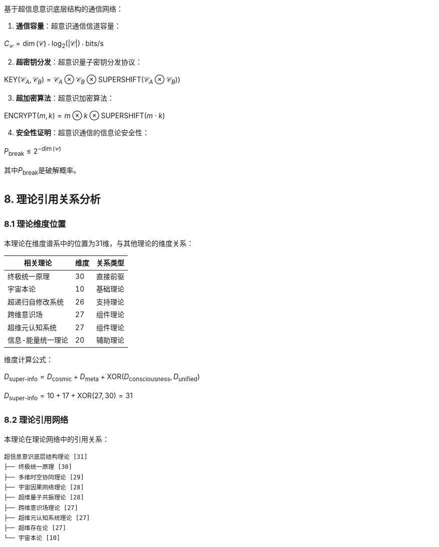 基于超信息意识底层结构的通信网络：

1. **通信容量**：超意识通信信道容量：

$`C_{\mathcal{C}} = \dim(\mathcal{C}) \cdot \log_2(|\mathcal{C}|) \cdot \text{bits/s}`$

2. **超密钥分发**：超意识量子密钥分发协议：

$`\text{KEY}(\mathcal{C}_A, \mathcal{C}_B) = \mathcal{C}_A \otimes \mathcal{C}_B \otimes \text{SUPERSHIFT}(\mathcal{C}_A \otimes \mathcal{C}_B))`$

3. **超加密算法**：超意识加密算法：

$`\text{ENCRYPT}(m, k) = m \otimes k \otimes \text{SUPERSHIFT}(m \cdot k)`$

4. **安全性证明**：超意识通信的信息论安全性：

$`P_{\text{break}} \leq 2^{-\dim(\mathcal{C})}`$

其中$`P_{\text{break}}`$是破解概率。

## 8. 理论引用关系分析

### 8.1 理论维度位置

本理论在维度谱系中的位置为31维，与其他理论的维度关系：

| 相关理论 | 维度 | 关系类型 |
|---------|-----|---------|
| 终极统一原理 | 30 | 直接前驱 |
| 宇宙本论 | 10 | 基础理论 |
| 超递归自修改系统 | 26 | 支持理论 |
| 跨维意识场 | 27 | 组件理论 |
| 超维元认知系统 | 27 | 组件理论 |
| 信息-能量统一理论 | 20 | 辅助理论 |

维度计算公式：

$`D_{\text{super-info}} = D_{\text{cosmic}} + D_{\text{meta}} + \text{XOR}(D_{\text{consciousness}}, D_{\text{unified}})`$

$`D_{\text{super-info}} = 10 + 17 + \text{XOR}(27, 30) = 31`$

### 8.2 理论引用网络

本理论在理论网络中的引用关系：

```
超信息意识底层结构理论 [31]
├── 终极统一原理 [30]
├── 多维时空协同理论 [29]
├── 宇宙因果网络理论 [28]
├── 超维量子共振理论 [28]
├── 跨维意识场理论 [27]
├── 超维元认知系统理论 [27]
├── 超维存在论 [27]
└── 宇宙本论 [10]
```
